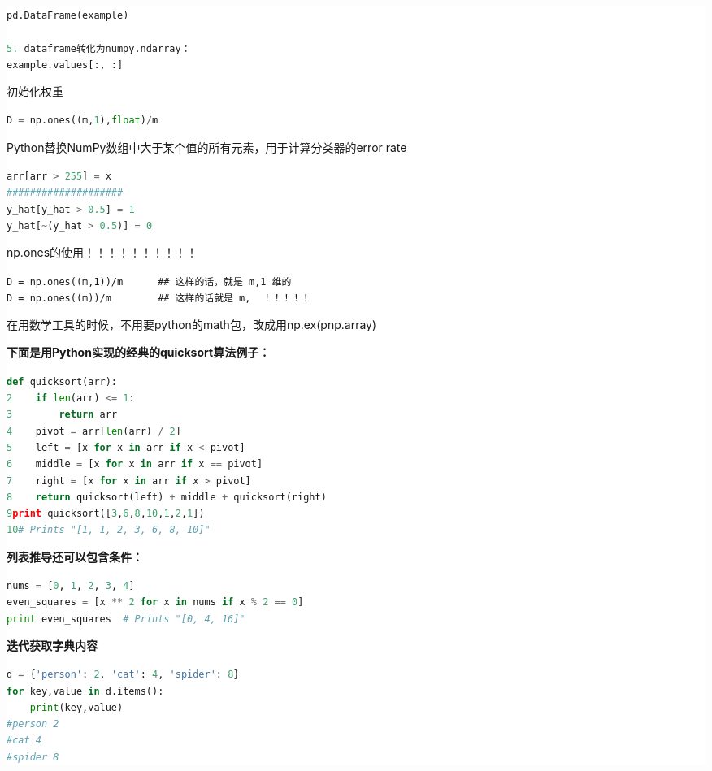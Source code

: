 ```python
pd.DataFrame(example)

5. dataframe转化为numpy.ndarray：
example.values[:, :]

```

初始化权重

```python
D = np.ones((m,1),float)/m
```

Python替换NumPy数组中大于某个值的所有元素，用于计算分类器的error rate

```python
arr[arr > 255] = x
####################
y_hat[y_hat > 0.5] = 1
y_hat[~(y_hat > 0.5)] = 0
```

np.ones的使用！！！！！！！！！！

```
D = np.ones((m,1))/m      ## 这样的话，就是 m,1 维的
D = np.ones((m))/m        ## 这样的话就是 m,  ！！！！！
```

在用数学工具的时候，不用要python的math包，改成用np.ex(pnp.array)

**下面是用Python实现的经典的quicksort算法例子：**

  ```python
def quicksort(arr):
 2    if len(arr) <= 1:
 3        return arr
 4    pivot = arr[len(arr) / 2]
 5    left = [x for x in arr if x < pivot]
 6    middle = [x for x in arr if x == pivot]
 7    right = [x for x in arr if x > pivot]
 8    return quicksort(left) + middle + quicksort(right)
 9print quicksort([3,6,8,10,1,2,1])
10# Prints "[1, 1, 2, 3, 6, 8, 10]"
  ```

**列表推导还可以包含条件：**

```python
nums = [0, 1, 2, 3, 4]
even_squares = [x ** 2 for x in nums if x % 2 == 0]
print even_squares  # Prints "[0, 4, 16]"
```

**迭代获取字典内容**

```python
d = {'person': 2, 'cat': 4, 'spider': 8}
for key,value in d.items():
    print(key,value)
#person 2
#cat 4
#spider 8
```
